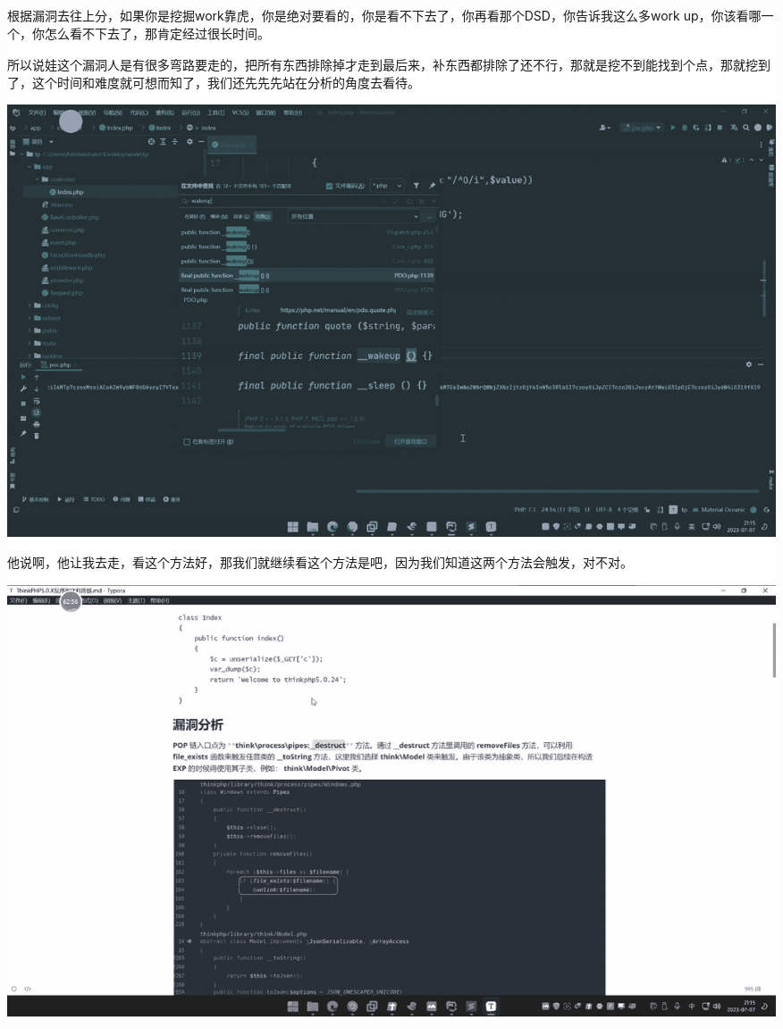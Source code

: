 根据漏洞去往上分，如果你是挖掘work靠虎，你是绝对要看的，你是看不下去了，你再看那个DSD，你告诉我这么多work up，你该看哪一个，你怎么看不下去了，那肯定经过很长时间。

所以说娃这个漏洞人是有很多弯路要走的，把所有东西排除掉才走到最后来，补东西都排除了还不行，那就是挖不到能找到个点，那就挖到了，这个时间和难度就可想而知了，我们还先先先站在分析的角度去看待。



![](img/c4ba44e408df6c460f91177db8a2db1e_259.png)

他说啊，他让我去走，看这个方法好，那我们就继续看这个方法是吧，因为我们知道这两个方法会触发，对不对。

![](img/c4ba44e408df6c460f91177db8a2db1e_261.png)
